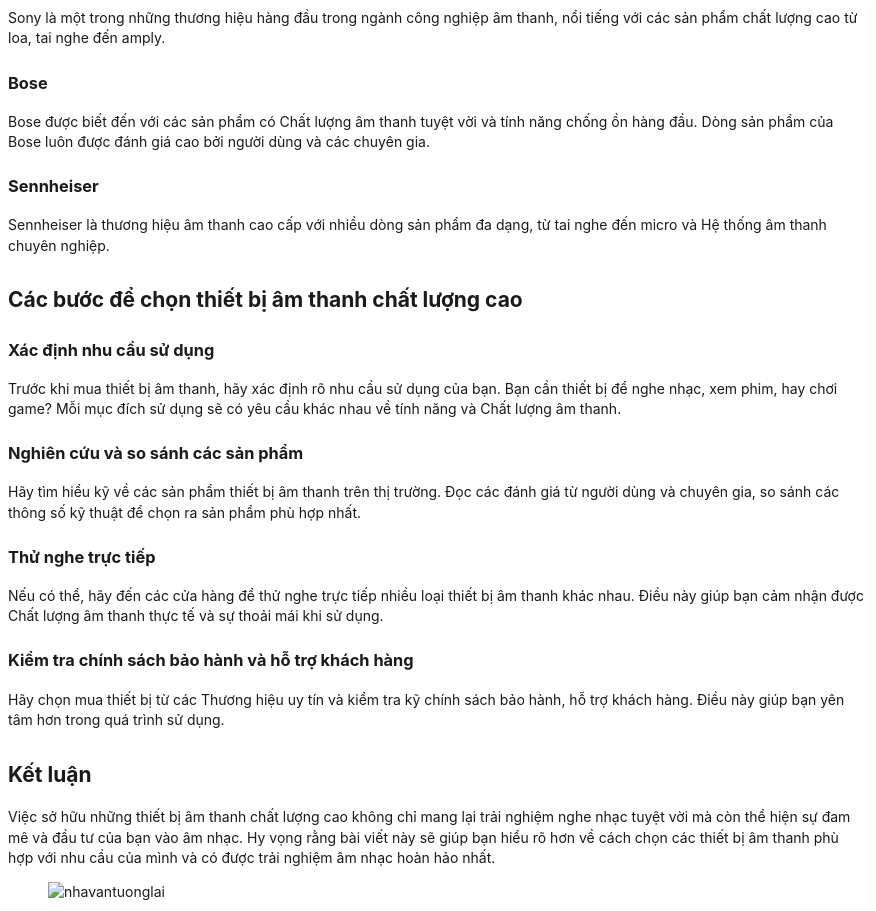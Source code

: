 Sony là một trong những thương hiệu hàng đầu trong ngành công nghiệp âm thanh, nổi tiếng với các sản phẩm chất lượng cao từ loa, tai nghe đến amply.

### Bose

Bose được biết đến với các sản phẩm có Chất lượng âm thanh tuyệt vời và tính năng chống ồn hàng đầu. Dòng sản phẩm của Bose luôn được đánh giá cao bởi người dùng và các chuyên gia.

### Sennheiser

Sennheiser là thương hiệu âm thanh cao cấp với nhiều dòng sản phẩm đa dạng, từ tai nghe đến micro và Hệ thống âm thanh chuyên nghiệp.

## Các bước để chọn thiết bị âm thanh chất lượng cao

### Xác định nhu cầu sử dụng

Trước khi mua thiết bị âm thanh, hãy xác định rõ nhu cầu sử dụng của bạn. Bạn cần thiết bị để nghe nhạc, xem phim, hay chơi game? Mỗi mục đích sử dụng sẽ có yêu cầu khác nhau về tính năng và Chất lượng âm thanh.

### Nghiên cứu và so sánh các sản phẩm

Hãy tìm hiểu kỹ về các sản phẩm thiết bị âm thanh trên thị trường. Đọc các đánh giá từ người dùng và chuyên gia, so sánh các thông số kỹ thuật để chọn ra sản phẩm phù hợp nhất.

### Thử nghe trực tiếp

Nếu có thể, hãy đến các cửa hàng để thử nghe trực tiếp nhiều loại thiết bị âm thanh khác nhau. Điều này giúp bạn cảm nhận được Chất lượng âm thanh thực tế và sự thoải mái khi sử dụng.

### Kiểm tra chính sách bảo hành và hỗ trợ khách hàng

Hãy chọn mua thiết bị từ các Thương hiệu uy tín và kiểm tra kỹ chính sách bảo hành, hỗ trợ khách hàng. Điều này giúp bạn yên tâm hơn trong quá trình sử dụng.

## Kết luận

Việc sở hữu những thiết bị âm thanh chất lượng cao không chỉ mang lại trải nghiệm nghe nhạc tuyệt vời mà còn thể hiện sự đam mê và đầu tư của bạn vào âm nhạc. Hy vọng rằng bài viết này sẽ giúp bạn hiểu rõ hơn về cách chọn các thiết bị âm thanh phù hợp với nhu cầu của mình và có được trải nghiệm âm nhạc hoàn hảo nhất.

<figure><img src="https://banmaixanh.org/image/cover/001-211.jpg" alt="nhavantuonglai" title="nhavantuonglai" height=100% width=100%><figcaption><p></p></figcaption></figure>